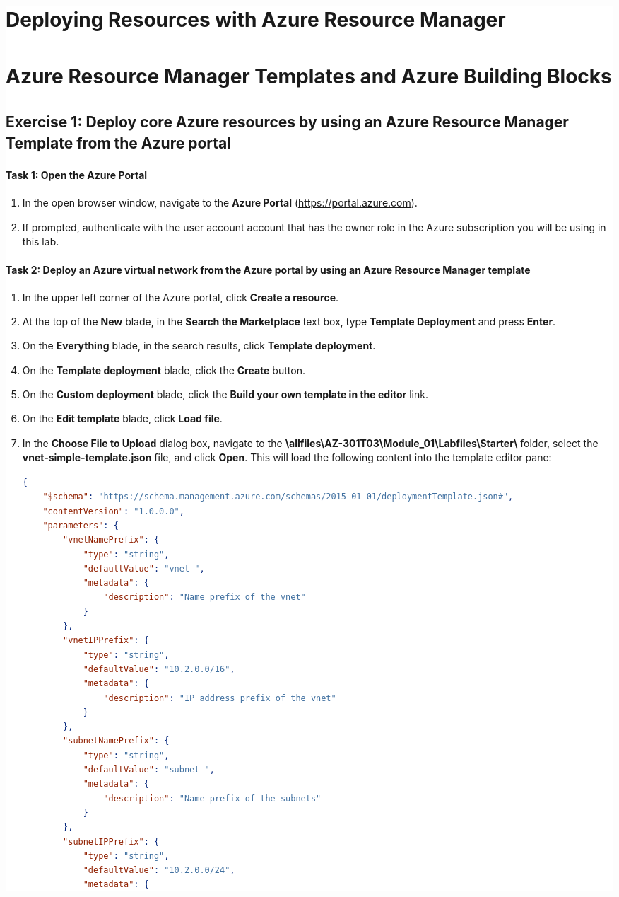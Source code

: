 # Deploying Resources with Azure Resource Manager
# Azure Resource Manager Templates and Azure Building Blocks

## Exercise 1: Deploy core Azure resources by using an Azure Resource Manager Template from the Azure portal

#### Task 1: Open the Azure Portal

1. In the open browser window, navigate to the **Azure Portal** (<https://portal.azure.com>).

1. If prompted, authenticate with the user account account that has the owner role in the Azure subscription you will be using in this lab.

#### Task 2: Deploy an Azure virtual network from the Azure portal by using an Azure Resource Manager template

1. In the upper left corner of the Azure portal, click **Create a resource**.

1. At the top of the **New** blade, in the **Search the Marketplace** text box, type **Template Deployment** and press **Enter**.

1. On the **Everything** blade, in the search results, click **Template deployment**.

1. On the **Template deployment** blade, click the **Create** button.

1. On the **Custom deployment** blade, click the **Build your own template in the editor** link.

1. On the **Edit template** blade, click **Load file**.

1. In the **Choose File to Upload** dialog box, navigate to the **\\allfiles\\AZ-301T03\\Module_01\\Labfiles\\Starter\\** folder, select the **vnet-simple-template.json** file, and click **Open**. This will load the following content into the template editor pane:

    ```json
    {
        "$schema": "https://schema.management.azure.com/schemas/2015-01-01/deploymentTemplate.json#",
        "contentVersion": "1.0.0.0",
        "parameters": {
            "vnetNamePrefix": {
                "type": "string",
                "defaultValue": "vnet-",
                "metadata": {
                    "description": "Name prefix of the vnet"
                }
            },
            "vnetIPPrefix": {
                "type": "string",
                "defaultValue": "10.2.0.0/16",
                "metadata": {
                    "description": "IP address prefix of the vnet"
                }
            },
            "subnetNamePrefix": {
                "type": "string",
                "defaultValue": "subnet-",
                "metadata": {
                    "description": "Name prefix of the subnets"
                }
            },
            "subnetIPPrefix": {
                "type": "string",
                "defaultValue": "10.2.0.0/24",
                "metadata": {